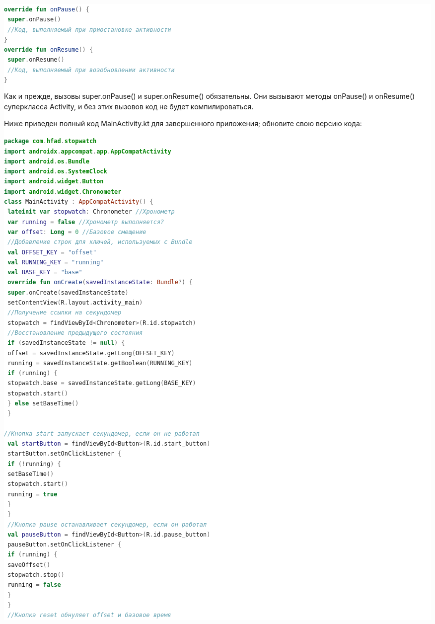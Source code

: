 ```kotlin
override fun onPause() {
 super.onPause()
 //Код, выполняемый при приостановке активности
}
override fun onResume() {
 super.onResume()
 //Код, выполняемый при возобновлении активности
}
```
Как и прежде, вызовы super.onPause() и super.onResume() обязательны. Они вызывают методы onPause() и onResume() суперкласса Activity, и без этих вызовов код не будет компилироваться.

Ниже приведен полный код MainActivity.kt для завершенного приложения;
обновите свою версию кода:

```kotlin
package com.hfad.stopwatch
import androidx.appcompat.app.AppCompatActivity
import android.os.Bundle
import android.os.SystemClock
import android.widget.Button
import android.widget.Chronometer
class MainActivity : AppCompatActivity() {
 lateinit var stopwatch: Chronometer //Хронометр
 var running = false //Хронометр выполняется?
 var offset: Long = 0 //Базовое смещение
 //Добавление строк для ключей, используемых с Bundle
 val OFFSET_KEY = "offset"
 val RUNNING_KEY = "running"
 val BASE_KEY = "base"
 override fun onCreate(savedInstanceState: Bundle?) {
 super.onCreate(savedInstanceState)
 setContentView(R.layout.activity_main)
 //Получение ссылки на секундомер
 stopwatch = findViewById<Chronometer>(R.id.stopwatch)
 //Восстановление предыдущего состояния
 if (savedInstanceState != null) {
 offset = savedInstanceState.getLong(OFFSET_KEY)
 running = savedInstanceState.getBoolean(RUNNING_KEY)
 if (running) {
 stopwatch.base = savedInstanceState.getLong(BASE_KEY)
 stopwatch.start()
 } else setBaseTime()
 }

//Кнопка start запускает секундомер, если он не работал
 val startButton = findViewById<Button>(R.id.start_button)
 startButton.setOnClickListener {
 if (!running) {
 setBaseTime()
 stopwatch.start()
 running = true
 }
 }
 //Кнопка pause останавливает секундомер, если он работал
 val pauseButton = findViewById<Button>(R.id.pause_button)
 pauseButton.setOnClickListener {
 if (running) {
 saveOffset()
 stopwatch.stop()
 running = false
 }
 }
 //Кнопка reset обнуляет offset и базовое время
```